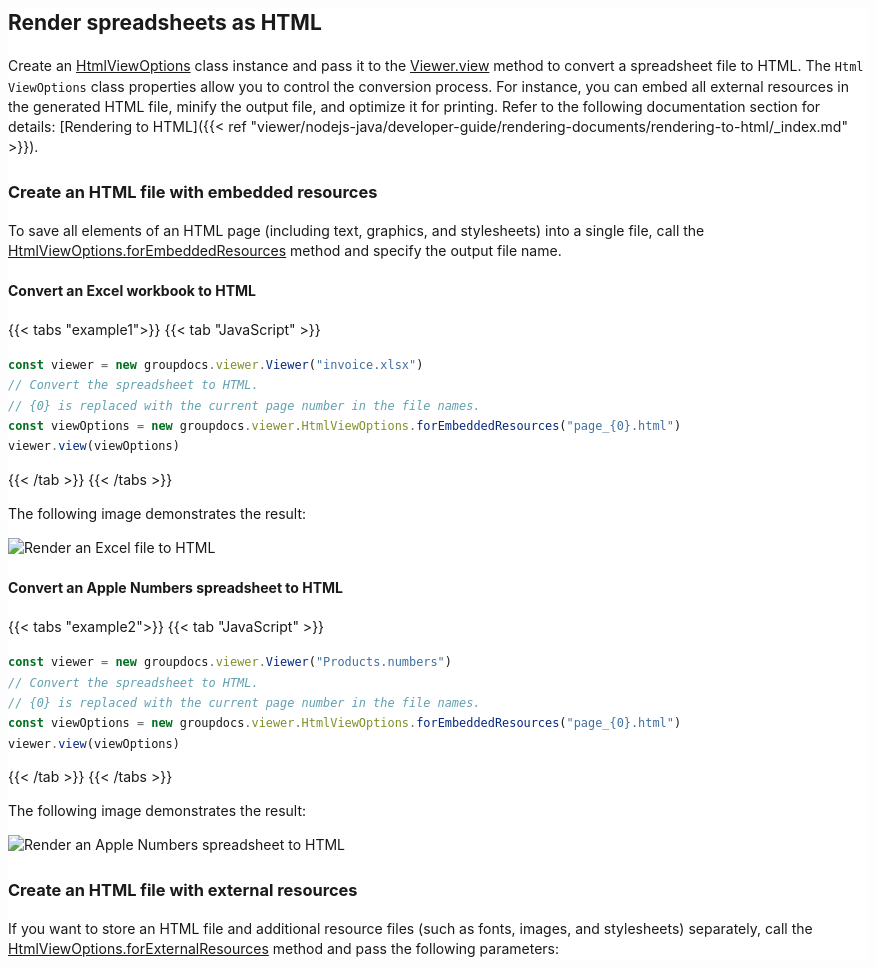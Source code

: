 ## Render spreadsheets as HTML

Create an [HtmlViewOptions](#) class instance and pass it to the [Viewer.view](#) method to convert a spreadsheet file to HTML. The `HtmlViewOptions` class properties allow you to control the conversion process. For instance, you can embed all external resources in the generated HTML file, minify the output file, and optimize it for printing. Refer to the following documentation section for details: [Rendering to HTML]({{< ref "viewer/nodejs-java/developer-guide/rendering-documents/rendering-to-html/_index.md" >}}). 

### Create an HTML file with embedded resources

To save all elements of an HTML page (including text, graphics, and stylesheets) into a single file, call the [HtmlViewOptions.forEmbeddedResources](#) method and specify the output file name.

#### Convert an Excel workbook to HTML

{{< tabs "example1">}}
{{< tab "JavaScript" >}}
```js
const viewer = new groupdocs.viewer.Viewer("invoice.xlsx")
// Convert the spreadsheet to HTML.
// {0} is replaced with the current page number in the file names.
const viewOptions = new groupdocs.viewer.HtmlViewOptions.forEmbeddedResources("page_{0}.html")
viewer.view(viewOptions)
```
{{< /tab >}}
{{< /tabs >}}

The following image demonstrates the result:

![Render an Excel file to HTML](/viewer/nodejs-java/images/rendering-basics/render-spreadsheets/convert-excel-to-html.png)

#### Convert an Apple Numbers spreadsheet to HTML

{{< tabs "example2">}}
{{< tab "JavaScript" >}}
```js
const viewer = new groupdocs.viewer.Viewer("Products.numbers")
// Convert the spreadsheet to HTML.
// {0} is replaced with the current page number in the file names.
const viewOptions = new groupdocs.viewer.HtmlViewOptions.forEmbeddedResources("page_{0}.html")
viewer.view(viewOptions)
```
{{< /tab >}}
{{< /tabs >}}

The following image demonstrates the result:

![Render an Apple Numbers spreadsheet to HTML](/viewer/nodejs-java/images/rendering-basics/render-spreadsheets/render-apple-numbers-to-html.png)

### Create an HTML file with external resources

If you want to store an HTML file and additional resource files (such as fonts, images, and stylesheets) separately, call the [HtmlViewOptions.forExternalResources](#) method and pass the following parameters:
